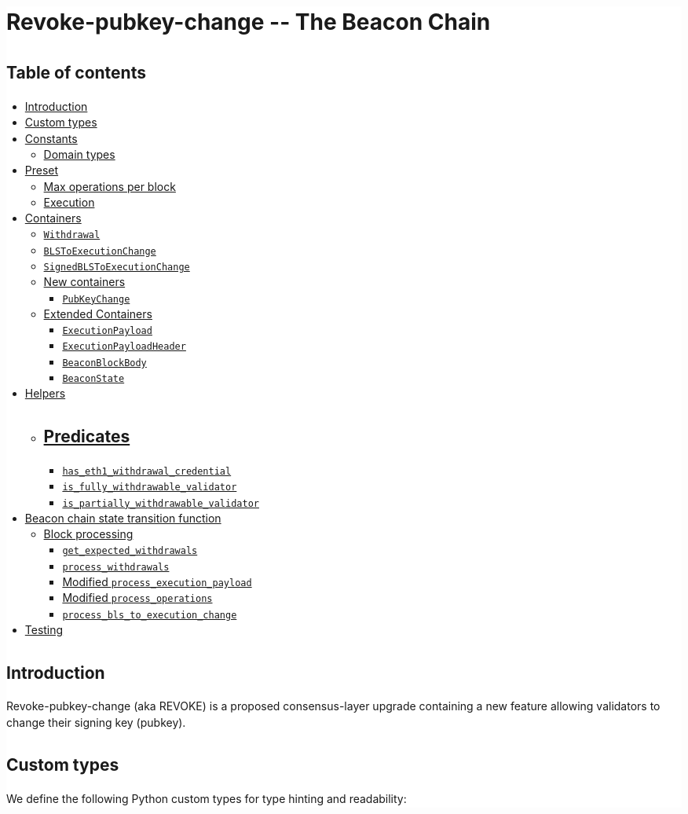 # Revoke-pubkey-change -- The Beacon Chain

## Table of contents





- [Introduction](#introduction)
- [Custom types](#custom-types)
- [Constants](#constants)
  - [Domain types](#domain-types)
- [Preset](#preset)
  - [Max operations per block](#max-operations-per-block)
  - [Execution](#execution)
- [Containers](#containers)
    - [`Withdrawal`](#withdrawal)
    - [`BLSToExecutionChange`](#blstoexecutionchange)
    - [`SignedBLSToExecutionChange`](#signedblstoexecutionchange)
  - [New containers](#new-containers)
    - [`PubKeyChange`](#PubKeyChange)
  - [Extended Containers](#extended-containers)
    - [`ExecutionPayload`](#executionpayload)
    - [`ExecutionPayloadHeader`](#executionpayloadheader)
    - [`BeaconBlockBody`](#beaconblockbody)
    - [`BeaconState`](#beaconstate)
- [Helpers](#helpers)
  - [Predicates](#predicates)
    - 
    - [`has_eth1_withdrawal_credential`](#has_eth1_withdrawal_credential)
    - [`is_fully_withdrawable_validator`](#is_fully_withdrawable_validator)
    - [`is_partially_withdrawable_validator`](#is_partially_withdrawable_validator)
- [Beacon chain state transition function](#beacon-chain-state-transition-function)
  - [Block processing](#block-processing)
    - [`get_expected_withdrawals`](#new-get_expected_withdrawals)
    - [`process_withdrawals`](#new-process_withdrawals)
    - [Modified `process_execution_payload`](#modified-process_execution_payload)
    - [Modified `process_operations`](#modified-process_operations)
    - [`process_bls_to_execution_change`](#new-process_bls_to_execution_change)
- [Testing](#testing)




## Introduction
Revoke-pubkey-change (aka REVOKE) is a proposed consensus-layer upgrade containing a new feature allowing validators to change their signing key (pubkey).

## Custom types

We define the following Python custom types for type hinting and readability:
